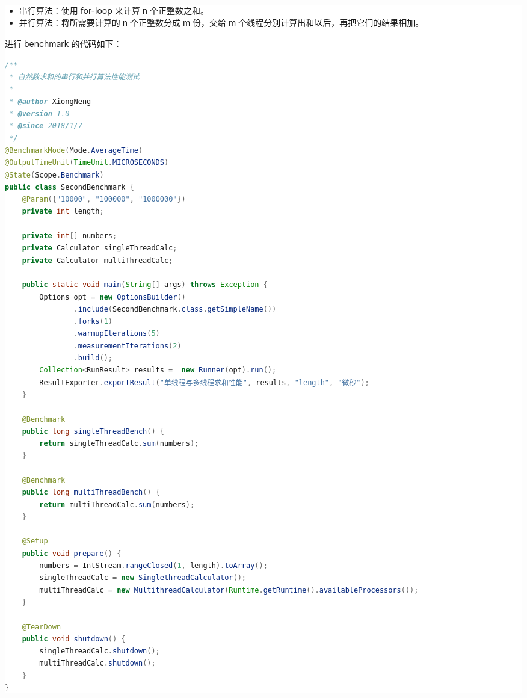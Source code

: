 * 串行算法：使用 for-loop 来计算 n 个正整数之和。
* 并行算法：将所需要计算的 n 个正整数分成 m 份，交给 m 个线程分别计算出和以后，再把它们的结果相加。

进行 benchmark 的代码如下：

``` java
/**
 * 自然数求和的串行和并行算法性能测试
 *
 * @author XiongNeng
 * @version 1.0
 * @since 2018/1/7
 */
@BenchmarkMode(Mode.AverageTime)
@OutputTimeUnit(TimeUnit.MICROSECONDS)
@State(Scope.Benchmark)
public class SecondBenchmark {
    @Param({"10000", "100000", "1000000"})
    private int length;

    private int[] numbers;
    private Calculator singleThreadCalc;
    private Calculator multiThreadCalc;

    public static void main(String[] args) throws Exception {
        Options opt = new OptionsBuilder()
                .include(SecondBenchmark.class.getSimpleName())
                .forks(1)
                .warmupIterations(5)
                .measurementIterations(2)
                .build();
        Collection<RunResult> results =  new Runner(opt).run();
        ResultExporter.exportResult("单线程与多线程求和性能", results, "length", "微秒");
    }

    @Benchmark
    public long singleThreadBench() {
        return singleThreadCalc.sum(numbers);
    }

    @Benchmark
    public long multiThreadBench() {
        return multiThreadCalc.sum(numbers);
    }

    @Setup
    public void prepare() {
        numbers = IntStream.rangeClosed(1, length).toArray();
        singleThreadCalc = new SinglethreadCalculator();
        multiThreadCalc = new MultithreadCalculator(Runtime.getRuntime().availableProcessors());
    }

    @TearDown
    public void shutdown() {
        singleThreadCalc.shutdown();
        multiThreadCalc.shutdown();
    }
}
```
